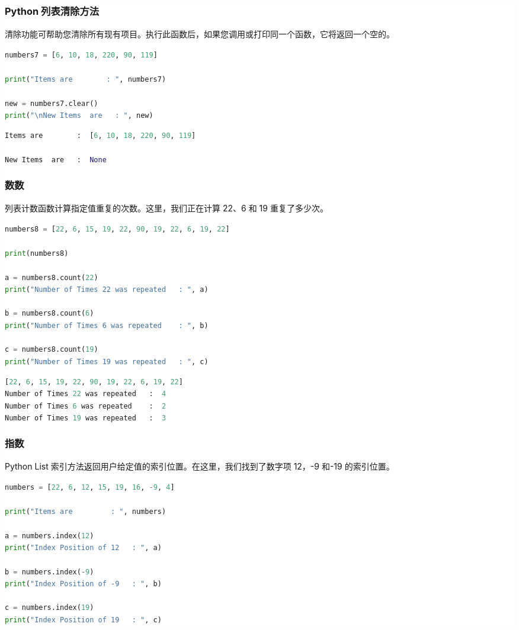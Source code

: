 ### Python 列表清除方法

清除功能可帮助您清除所有现有项目。执行此函数后，如果您调用或打印同一个函数，它将返回一个空的。

```py
numbers7 = [6, 10, 18, 220, 90, 119]

print("Items are        : ", numbers7)

new = numbers7.clear()
print("\nNew Items  are   : ", new)
```

```py
Items are        :  [6, 10, 18, 220, 90, 119]

New Items  are   :  None
```

### 数数

列表计数函数计算指定值重复的次数。这里，我们正在计算 22、6 和 19 重复了多少次。

```py
numbers8 = [22, 6, 15, 19, 22, 90, 19, 22, 6, 19, 22]

print(numbers8)

a = numbers8.count(22)
print("Number of Times 22 was repeated   : ", a)

b = numbers8.count(6)
print("Number of Times 6 was repeated    : ", b)

c = numbers8.count(19)
print("Number of Times 19 was repeated   : ", c)
```

```py
[22, 6, 15, 19, 22, 90, 19, 22, 6, 19, 22]
Number of Times 22 was repeated   :  4
Number of Times 6 was repeated    :  2
Number of Times 19 was repeated   :  3
```

### 指数

Python List 索引方法返回用户给定值的索引位置。在这里，我们找到了数字项 12，-9 和-19 的索引位置。

```py
numbers = [22, 6, 12, 15, 19, 16, -9, 4]

print("Items are         : ", numbers)

a = numbers.index(12)
print("Index Position of 12   : ", a)

b = numbers.index(-9)
print("Index Position of -9   : ", b)

c = numbers.index(19)
print("Index Position of 19   : ", c)
```
